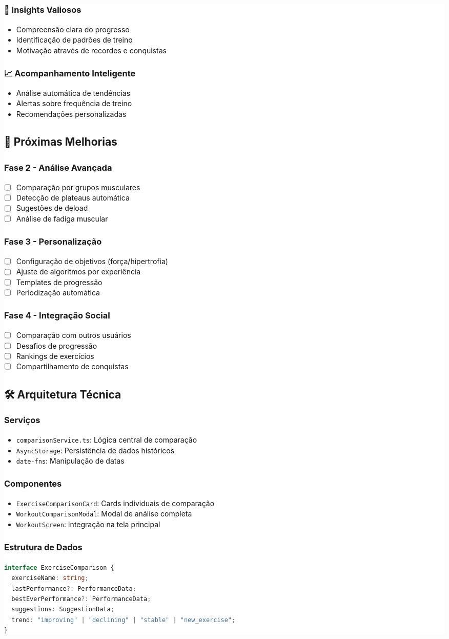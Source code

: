 ### **🧠 Insights Valiosos**
- Compreensão clara do progresso
- Identificação de padrões de treino
- Motivação através de recordes e conquistas

### **📈 Acompanhamento Inteligente**
- Análise automática de tendências
- Alertas sobre frequência de treino
- Recomendações personalizadas

## 🔮 Próximas Melhorias

### **Fase 2 - Análise Avançada**
- [ ] Comparação por grupos musculares
- [ ] Detecção de plateaus automática
- [ ] Sugestões de deload
- [ ] Análise de fadiga muscular

### **Fase 3 - Personalização**
- [ ] Configuração de objetivos (força/hipertrofia)
- [ ] Ajuste de algoritmos por experiência
- [ ] Templates de progressão
- [ ] Periodização automática

### **Fase 4 - Integração Social**
- [ ] Comparação com outros usuários
- [ ] Desafios de progressão
- [ ] Rankings de exercícios
- [ ] Compartilhamento de conquistas

## 🛠️ Arquitetura Técnica

### **Serviços**
- `comparisonService.ts`: Lógica central de comparação
- `AsyncStorage`: Persistência de dados históricos
- `date-fns`: Manipulação de datas

### **Componentes**
- `ExerciseComparisonCard`: Cards individuais de comparação
- `WorkoutComparisonModal`: Modal de análise completa
- `WorkoutScreen`: Integração na tela principal

### **Estrutura de Dados**
```typescript
interface ExerciseComparison {
  exerciseName: string;
  lastPerformance?: PerformanceData;
  bestEverPerformance?: PerformanceData;
  suggestions: SuggestionData;
  trend: "improving" | "declining" | "stable" | "new_exercise";
}
```
